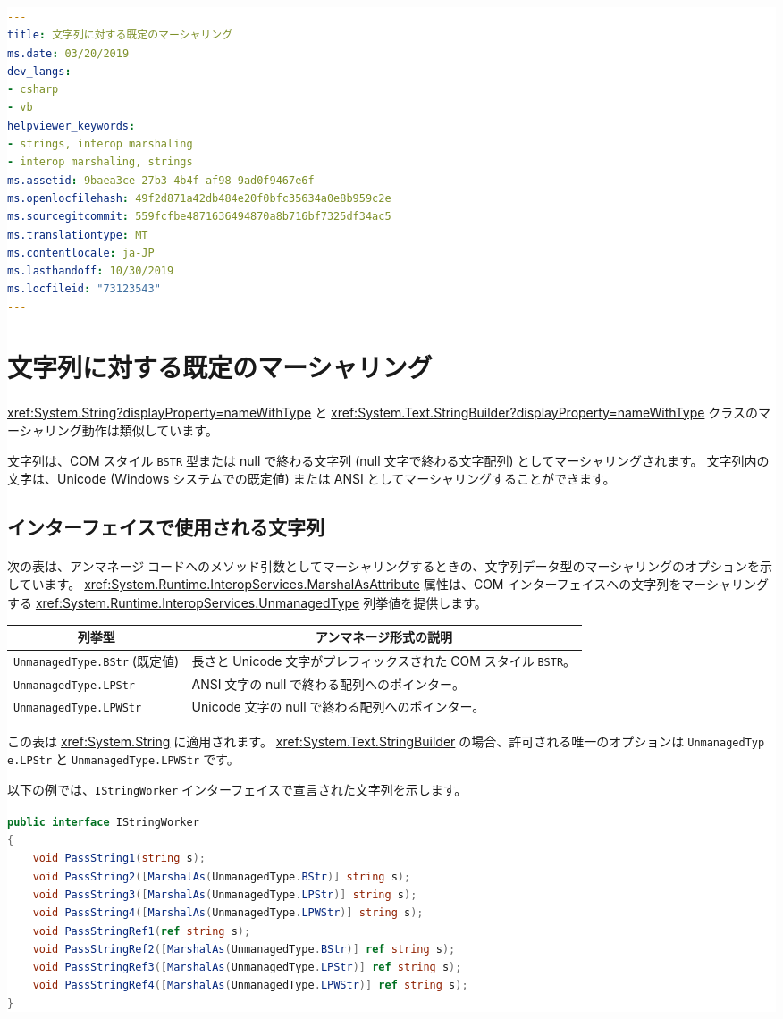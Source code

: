 ```yaml
---
title: 文字列に対する既定のマーシャリング
ms.date: 03/20/2019
dev_langs:
- csharp
- vb
helpviewer_keywords:
- strings, interop marshaling
- interop marshaling, strings
ms.assetid: 9baea3ce-27b3-4b4f-af98-9ad0f9467e6f
ms.openlocfilehash: 49f2d871a42db484e20f0bfc35634a0e8b959c2e
ms.sourcegitcommit: 559fcfbe4871636494870a8b716bf7325df34ac5
ms.translationtype: MT
ms.contentlocale: ja-JP
ms.lasthandoff: 10/30/2019
ms.locfileid: "73123543"
---
```

# <a name="default-marshaling-for-strings"></a>文字列に対する既定のマーシャリング

<xref:System.String?displayProperty=nameWithType> と <xref:System.Text.StringBuilder?displayProperty=nameWithType> クラスのマーシャリング動作は類似しています。

文字列は、COM スタイル `BSTR` 型または null で終わる文字列 (null 文字で終わる文字配列) としてマーシャリングされます。 文字列内の文字は、Unicode (Windows システムでの既定値) または ANSI としてマーシャリングすることができます。

## <a name="strings-used-in-interfaces"></a>インターフェイスで使用される文字列

次の表は、アンマネージ コードへのメソッド引数としてマーシャリングするときの、文字列データ型のマーシャリングのオプションを示しています。 <xref:System.Runtime.InteropServices.MarshalAsAttribute> 属性は、COM インターフェイスへの文字列をマーシャリングする <xref:System.Runtime.InteropServices.UnmanagedType> 列挙値を提供します。

|列挙型|アンマネージ形式の説明|
|----------------------|-------------------------------------|
|`UnmanagedType.BStr` (既定値)|長さと Unicode 文字がプレフィックスされた COM スタイル `BSTR`。|
|`UnmanagedType.LPStr`|ANSI 文字の null で終わる配列へのポインター。|
|`UnmanagedType.LPWStr`|Unicode 文字の null で終わる配列へのポインター。|

この表は <xref:System.String> に適用されます。 <xref:System.Text.StringBuilder> の場合、許可される唯一のオプションは `UnmanagedType.LPStr` と `UnmanagedType.LPWStr` です。

以下の例では、`IStringWorker` インターフェイスで宣言された文字列を示します。

```csharp
public interface IStringWorker
{
    void PassString1(string s);
    void PassString2([MarshalAs(UnmanagedType.BStr)] string s);
    void PassString3([MarshalAs(UnmanagedType.LPStr)] string s);
    void PassString4([MarshalAs(UnmanagedType.LPWStr)] string s);
    void PassStringRef1(ref string s);
    void PassStringRef2([MarshalAs(UnmanagedType.BStr)] ref string s);
    void PassStringRef3([MarshalAs(UnmanagedType.LPStr)] ref string s);
    void PassStringRef4([MarshalAs(UnmanagedType.LPWStr)] ref string s);
}
```
